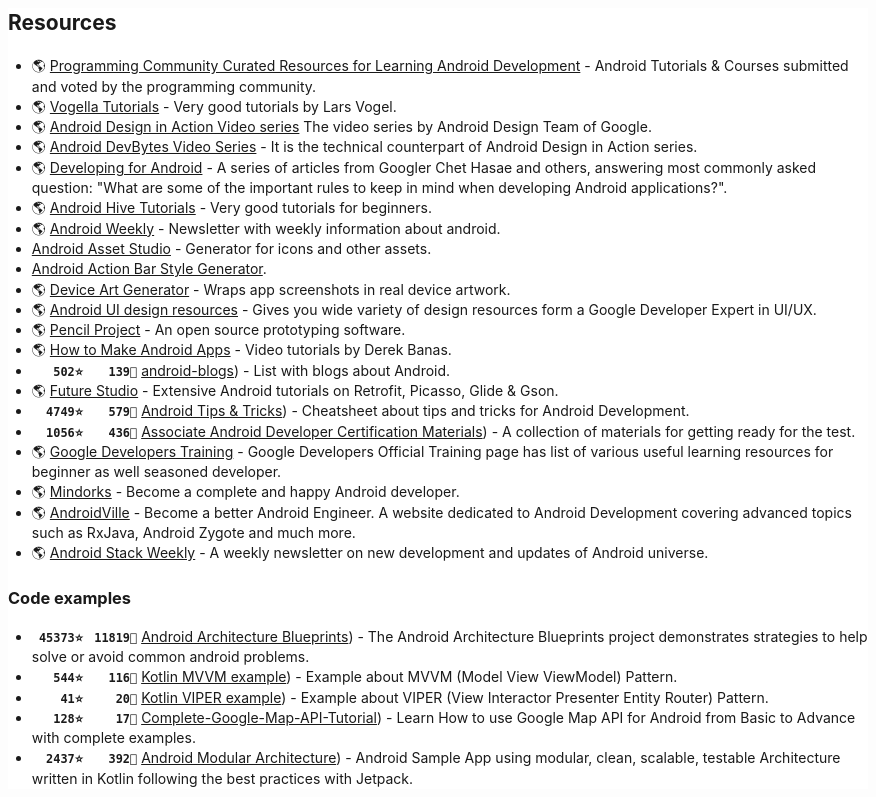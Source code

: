 ## Resources

- 🌎 [Programming Community Curated Resources for Learning Android Development](hackr.io/tutorials/learn-android-development) - Android Tutorials & Courses submitted and voted by the programming community.
- 🌎 [Vogella Tutorials](www.vogella.com/tutorials/android.html) - Very good tutorials by Lars Vogel.
- 🌎 [Android Design in Action Video series](www.youtube.com/playlist?list=PLWz5rJ2EKKc8j2B95zGMb8muZvrIy-wcF) The video series by Android Design Team of Google.
- 🌎 [Android DevBytes Video Series](www.youtube.com/playlist?list=PLWz5rJ2EKKc_XOgcRukSoKKjewFJZrKV0) - It is the technical counterpart of Android Design in Action series.
- 🌎 [Developing for Android](medium.com/google-developers/developing-for-android-introduction-5345b451567c) - A series of articles from Googler Chet Hasae and others, answering most commonly asked question: "What are some of the important rules to keep in mind when developing Android applications?".
- 🌎 [Android Hive Tutorials](www.androidhive.info) - Very good tutorials for beginners.
- 🌎 [Android Weekly](androidweekly.net) - Newsletter with weekly information about android.
- [Android Asset Studio](http://romannurik.github.io/AndroidAssetStudio/) - Generator for icons and other assets.
- [Android Action Bar Style Generator](http://jgilfelt.github.io/android-actionbarstylegenerator/).
- 🌎 [Device Art Generator](developer.android.com/distribute/marketing-tools/device-art-generator) - Wraps app screenshots in real device artwork.
- 🌎 [Android UI design resources](androiduiux.com/free-design-resources/) - Gives you wide variety of design resources form a Google Developer Expert in UI/UX.
- 🌎 [Pencil Project](pencil.evolus.vn/) - An open source prototyping software.
- 🌎 [How to Make Android Apps](www.youtube.com/playlist?list=PLGLfVvz_LVvSPjWpLPFEfOCbezi6vATIh) - Video tutorials by Derek Banas.
- <b><code>&nbsp;&nbsp;&nbsp;502⭐</code></b> <b><code>&nbsp;&nbsp;&nbsp;139🍴</code></b> [android-blogs](https://github.com/vbauer/android-blogs)) - List with blogs about Android.
- 🌎 [Future Studio](futurestud.io/tutorials/tag/android) - Extensive Android tutorials on Retrofit, Picasso, Glide & Gson.
- <b><code>&nbsp;&nbsp;4749⭐</code></b> <b><code>&nbsp;&nbsp;&nbsp;579🍴</code></b> [Android Tips & Tricks](https://github.com/nisrulz/android-tips-tricks)) - Cheatsheet about tips and tricks for Android Development.
- <b><code>&nbsp;&nbsp;1056⭐</code></b> <b><code>&nbsp;&nbsp;&nbsp;436🍴</code></b> [Associate Android Developer Certification Materials](https://github.com/Amejia481/Associate-Android-Developer-Certification)) - A collection of materials for getting ready for the test.
- 🌎 [Google Developers Training](developer.android.com/courses/) -  Google Developers Official Training page has list of various useful learning resources for beginner as well seasoned developer.
- 🌎 [Mindorks](mindorks.com/) - Become a complete and happy Android developer.
- 🌎 [AndroidVille](ayusch.com/) - Become a better Android Engineer. A website dedicated to Android Development covering advanced topics such as RxJava, Android Zygote and much more.
- 🌎 [Android Stack Weekly](blog.canopas.com/tagged/canopas-android-weekly) - A weekly newsletter on new development and updates of Android universe.

### Code examples
- <b><code>&nbsp;45373⭐</code></b> <b><code>&nbsp;11819🍴</code></b> [Android Architecture Blueprints](https://github.com/android/architecture-samples)) - The Android Architecture Blueprints project demonstrates strategies to help solve or avoid common android problems.
- <b><code>&nbsp;&nbsp;&nbsp;544⭐</code></b> <b><code>&nbsp;&nbsp;&nbsp;116🍴</code></b> [Kotlin MVVM example](https://github.com/emedinaa/kotlin-mvvm)) - Example about MVVM (Model View ViewModel) Pattern.
- <b><code>&nbsp;&nbsp;&nbsp;&nbsp;41⭐</code></b> <b><code>&nbsp;&nbsp;&nbsp;&nbsp;20🍴</code></b> [Kotlin VIPER example](https://github.com/OmiSoftNet/AndroidViperTemplate)) - Example about VIPER (View Interactor Presenter Entity Router) Pattern.
- <b><code>&nbsp;&nbsp;&nbsp;128⭐</code></b> <b><code>&nbsp;&nbsp;&nbsp;&nbsp;17🍴</code></b> [Complete-Google-Map-API-Tutorial](https://github.com/mohammadima3oud/Complete-Google-Map-API-Tutorial)) - Learn How to use Google Map API for Android from Basic to Advance with complete examples.
- <b><code>&nbsp;&nbsp;2437⭐</code></b> <b><code>&nbsp;&nbsp;&nbsp;392🍴</code></b> [Android Modular Architecture](https://github.com/VMadalin/kotlin-sample-app)) - Android Sample App using modular, clean, scalable, testable Architecture written in Kotlin following the best practices with Jetpack.
